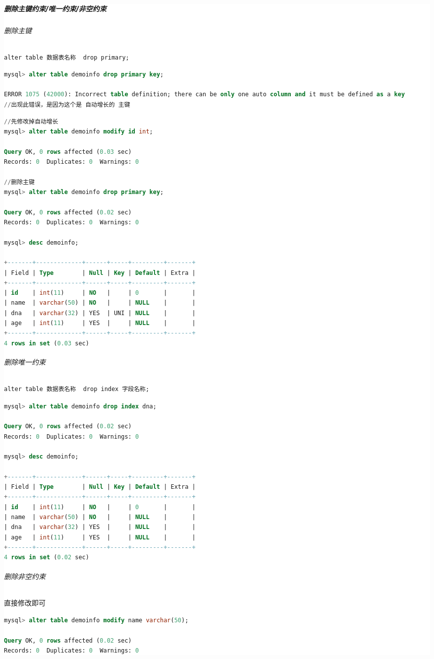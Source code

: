 ##### 删除主键约束/唯一约束/非空约束
###### 删除主键   
`alter table 数据表名称  drop primary;`

```sql
mysql> alter table demoinfo drop primary key;

ERROR 1075 (42000): Incorrect table definition; there can be only one auto column and it must be defined as a key
//出现此错误，是因为这个是 自动增长的 主键
```
```sql
//先修改掉自动增长
mysql> alter table demoinfo modify id int;

Query OK, 0 rows affected (0.03 sec)
Records: 0  Duplicates: 0  Warnings: 0

//删除主键
mysql> alter table demoinfo drop primary key;

Query OK, 0 rows affected (0.02 sec)
Records: 0  Duplicates: 0  Warnings: 0

mysql> desc demoinfo;

+-------+-------------+------+-----+---------+-------+
| Field | Type        | Null | Key | Default | Extra |
+-------+-------------+------+-----+---------+-------+
| id    | int(11)     | NO   |     | 0       |       |
| name  | varchar(50) | NO   |     | NULL    |       |
| dna   | varchar(32) | YES  | UNI | NULL    |       |
| age   | int(11)     | YES  |     | NULL    |       |
+-------+-------------+------+-----+---------+-------+
4 rows in set (0.03 sec)
```
###### 删除唯一约束   
`alter table 数据表名称  drop index 字段名称;`

```sql
mysql> alter table demoinfo drop index dna;

Query OK, 0 rows affected (0.02 sec)
Records: 0  Duplicates: 0  Warnings: 0

mysql> desc demoinfo;

+-------+-------------+------+-----+---------+-------+
| Field | Type        | Null | Key | Default | Extra |
+-------+-------------+------+-----+---------+-------+
| id    | int(11)     | NO   |     | 0       |       |
| name  | varchar(50) | NO   |     | NULL    |       |
| dna   | varchar(32) | YES  |     | NULL    |       |
| age   | int(11)     | YES  |     | NULL    |       |
+-------+-------------+------+-----+---------+-------+
4 rows in set (0.02 sec)
```
###### 删除非空约束    
直接修改即可 
```sql
mysql> alter table demoinfo modify name varchar(50);

Query OK, 0 rows affected (0.02 sec)
Records: 0  Duplicates: 0  Warnings: 0

```